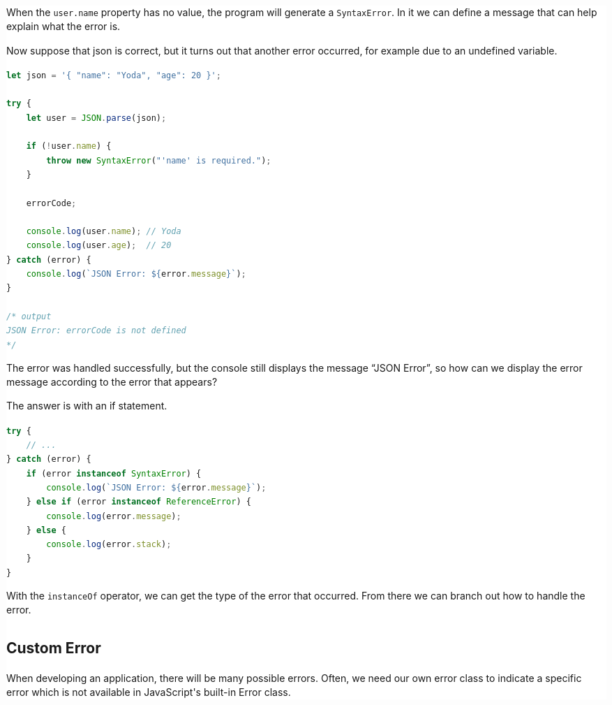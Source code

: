When the `user.name` property has no value, the program will generate a `SyntaxError`. In it we can define a message that can help explain what the error is.

Now suppose that json is correct, but it turns out that another error occurred, for example due to an undefined variable.
```js
let json = '{ "name": "Yoda", "age": 20 }';
 
try {
    let user = JSON.parse(json);
 
    if (!user.name) {
        throw new SyntaxError("'name' is required.");
    }
 
    errorCode;
 
    console.log(user.name); // Yoda
    console.log(user.age);  // 20
} catch (error) {
    console.log(`JSON Error: ${error.message}`);
}
 
/* output
JSON Error: errorCode is not defined
*/
```

The error was handled successfully, but the console still displays the message “JSON Error”, so how can we display the error message according to the error that appears?

The answer is with an if statement.
```js
try {
    // ...
} catch (error) {
    if (error instanceof SyntaxError) {
        console.log(`JSON Error: ${error.message}`);
    } else if (error instanceof ReferenceError) {
        console.log(error.message);
    } else {
        console.log(error.stack);
    }
}
```

With the `instanceOf` operator, we can get the type of the error that occurred. From there we can branch out how to handle the error.

## Custom Error
When developing an application, there will be many possible errors. Often, we need our own error class to indicate a specific error which is not available in JavaScript's built-in Error class.
